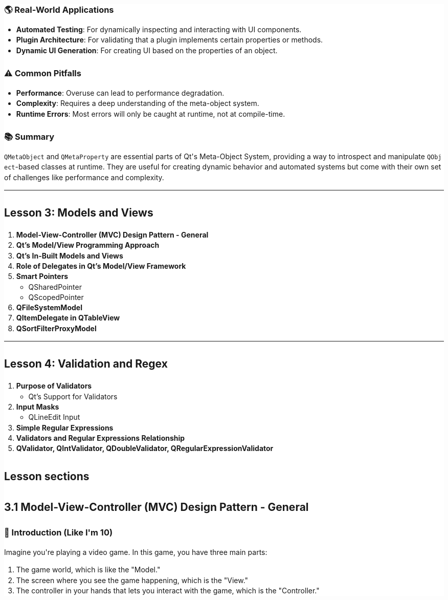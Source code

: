 ### 🌎 Real-World Applications
- **Automated Testing**: For dynamically inspecting and interacting with UI components.
- **Plugin Architecture**: For validating that a plugin implements certain properties or methods.
- **Dynamic UI Generation**: For creating UI based on the properties of an object.

### ⚠️ Common Pitfalls
- **Performance**: Overuse can lead to performance degradation.
- **Complexity**: Requires a deep understanding of the meta-object system.
- **Runtime Errors**: Most errors will only be caught at runtime, not at compile-time.

### 📚 Summary
`QMetaObject` and `QMetaProperty` are essential parts of Qt's Meta-Object System, providing a way to introspect and manipulate `QObject`-based classes at runtime. They are useful for creating dynamic behavior and automated systems but come with their own set of challenges like performance and complexity.


---

## Lesson 3: Models and Views
1. **Model-View-Controller (MVC) Design Pattern - General**
2. **Qt’s Model/View Programming Approach**
3. **Qt’s In-Built Models and Views**
4. **Role of Delegates in Qt’s Model/View Framework**
5. **Smart Pointers**
   - QSharedPointer
   - QScopedPointer
6. **QFileSystemModel**
7. **QItemDelegate in QTableView**
8. **QSortFilterProxyModel**

---
## Lesson 4: Validation and Regex
1. **Purpose of Validators**
   - Qt’s Support for Validators
2. **Input Masks**
   - QLineEdit Input
3. **Simple Regular Expressions**
4. **Validators and Regular Expressions Relationship**
5. **QValidator, QIntValidator, QDoubleValidator, QRegularExpressionValidator**

## Lesson sections

## 3.1 Model-View-Controller (MVC) Design Pattern - General

### 🧒 Introduction (Like I'm 10)
Imagine you're playing a video game. In this game, you have three main parts: 
1. The game world, which is like the "Model."
2. The screen where you see the game happening, which is the "View."
3. The controller in your hands that lets you interact with the game, which is the "Controller."
